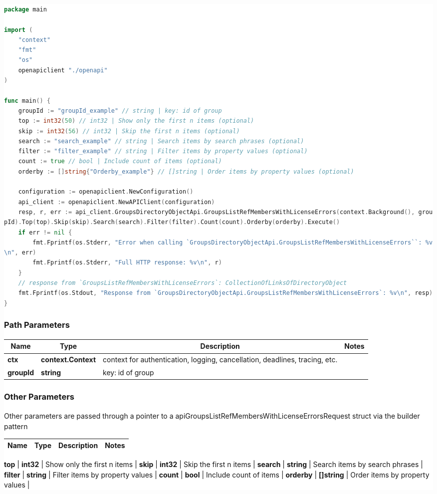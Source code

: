 ```go
package main

import (
    "context"
    "fmt"
    "os"
    openapiclient "./openapi"
)

func main() {
    groupId := "groupId_example" // string | key: id of group
    top := int32(50) // int32 | Show only the first n items (optional)
    skip := int32(56) // int32 | Skip the first n items (optional)
    search := "search_example" // string | Search items by search phrases (optional)
    filter := "filter_example" // string | Filter items by property values (optional)
    count := true // bool | Include count of items (optional)
    orderby := []string{"Orderby_example"} // []string | Order items by property values (optional)

    configuration := openapiclient.NewConfiguration()
    api_client := openapiclient.NewAPIClient(configuration)
    resp, r, err := api_client.GroupsDirectoryObjectApi.GroupsListRefMembersWithLicenseErrors(context.Background(), groupId).Top(top).Skip(skip).Search(search).Filter(filter).Count(count).Orderby(orderby).Execute()
    if err != nil {
        fmt.Fprintf(os.Stderr, "Error when calling `GroupsDirectoryObjectApi.GroupsListRefMembersWithLicenseErrors``: %v\n", err)
        fmt.Fprintf(os.Stderr, "Full HTTP response: %v\n", r)
    }
    // response from `GroupsListRefMembersWithLicenseErrors`: CollectionOfLinksOfDirectoryObject
    fmt.Fprintf(os.Stdout, "Response from `GroupsDirectoryObjectApi.GroupsListRefMembersWithLicenseErrors`: %v\n", resp)
}
```

### Path Parameters


Name | Type | Description  | Notes
------------- | ------------- | ------------- | -------------
**ctx** | **context.Context** | context for authentication, logging, cancellation, deadlines, tracing, etc.
**groupId** | **string** | key: id of group | 

### Other Parameters

Other parameters are passed through a pointer to a apiGroupsListRefMembersWithLicenseErrorsRequest struct via the builder pattern


Name | Type | Description  | Notes
------------- | ------------- | ------------- | -------------

 **top** | **int32** | Show only the first n items | 
 **skip** | **int32** | Skip the first n items | 
 **search** | **string** | Search items by search phrases | 
 **filter** | **string** | Filter items by property values | 
 **count** | **bool** | Include count of items | 
 **orderby** | **[]string** | Order items by property values | 
